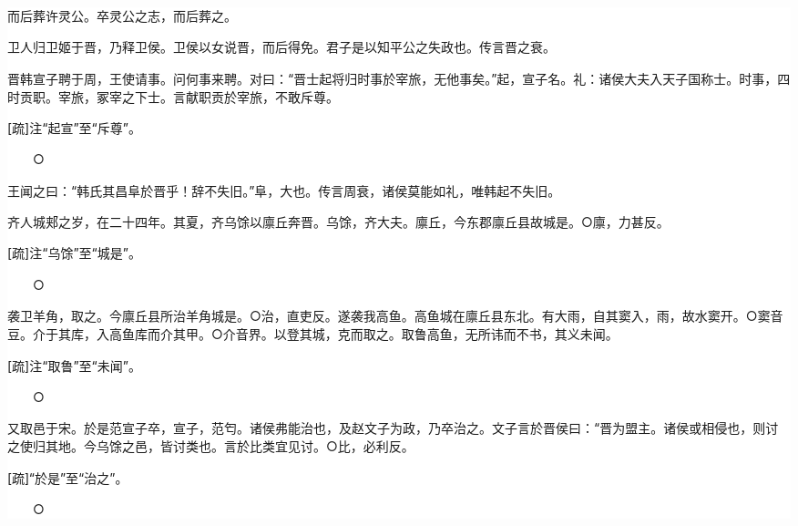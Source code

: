 
而后葬许灵公。<span class="q">卒灵公之志，而后葬之。</span>

卫人归卫姬于晋，乃释卫侯。<span class="q">卫侯以女说晋，而后得免。</span>君子是以知平公之失政也。<span class="q">传言晋之衰。</span>

晋韩宣子聘于周，王使请事。<span class="q">问何事来聘。</span>对曰：“晋士起将归时事於宰旅，无他事矣。”<span class="q">起，宣子名。礼：诸侯大夫入天子国称士。时事，四时贡职。宰旅，冢宰之下士。言献职贡於宰旅，不敢斥尊。</span>

[疏]注“起宣”至“斥尊”。



　　○



王闻之曰：“韩氏其昌阜於晋乎！辞不失旧。”<span class="q">阜，大也。传言周衰，诸侯莫能如礼，唯韩起不失旧。</span>

齐人城郏之岁，<span class="q">在二十四年。</span>其夏，齐乌馀以廪丘奔晋。<span class="q">乌馀，齐大夫。廪丘，今东郡廪丘县故城是。○廪，力甚反。</span>

[疏]注“乌馀”至“城是”。



　　○



袭卫羊角，取之。<span class="q">今廪丘县所治羊角城是。○治，直吏反。</span>遂袭我高鱼。<span class="q">高鱼城在廪丘县东北。</span>有大雨，自其窦入，<span class="q">雨，故水窦开。○窦音豆。</span>介于其库，<span class="q">入高鱼库而介其甲。○介音界。</span>以登其城，克而取之。<span class="q">取鲁高鱼，无所讳而不书，其义未闻。</span>

[疏]注“取鲁”至“未闻”。



　　○



又取邑于宋。於是范宣子卒，<span class="q">宣子，范匄。</span>诸侯弗能治也，及赵文子为政，乃卒治之。文子言於晋侯曰：“晋为盟主。诸侯或相侵也，则讨之使归其地。今乌馀之邑，皆讨类也。<span class="q">言於比类宜见讨。○比，必利反。</span>

[疏]“於是”至“治之”。



　　○